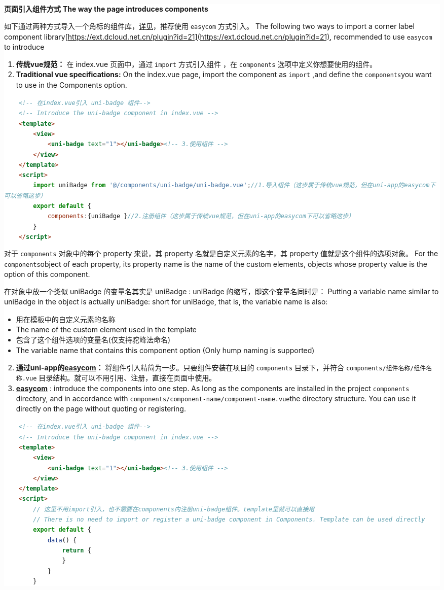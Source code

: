 **页面引入组件方式**
**The way the page introduces components**


如下通过两种方式导入一个角标的组件库，[详见](https://ext.dcloud.net.cn/plugin?id=21)，推荐使用 `easycom` 方式引入。
The following two ways to import a corner label component library[https://ext.dcloud.net.cn/plugin?id=21](https://ext.dcloud.net.cn/plugin?id=21), recommended to use `easycom` to introduce

1. **传统vue规范：** 在 index.vue 页面中，通过 `import` 方式引入组件 ，在 `components` 选项中定义你想要使用的组件。
1. **Traditional vue specifications:** On the index.vue page, import the component as `import` ,and define the `components`you want to use  in the Components option.

```html
	<!-- 在index.vue引入 uni-badge 组件-->
	<!-- Introduce the uni-badge component in index.vue -->
	<template>
		<view>
			<uni-badge text="1"></uni-badge><!-- 3.使用组件 -->
		</view>
	</template>
	<script>
		import uniBadge from '@/components/uni-badge/uni-badge.vue';//1.导入组件（这步属于传统vue规范，但在uni-app的easycom下可以省略这步）
		export default {
			components:{uniBadge }//2.注册组件（这步属于传统vue规范，但在uni-app的easycom下可以省略这步） 
		}
	</script>
```

对于 `components` 对象中的每个 property 来说，其 property 名就是自定义元素的名字，其 property 值就是这个组件的选项对象。
For the `components`object of each property, its property name is the name of the custom elements, objects whose property value is the option of this component.

在对象中放一个类似 uniBadge  的变量名其实是 uniBadge : uniBadge  的缩写，即这个变量名同时是：
Putting a variable name similar to uniBadge in the object is actually uniBadge: short for uniBadge, that is, the variable name is also:

- 用在模板中的自定义元素的名称
- The name of the custom element used in the template
- 包含了这个组件选项的变量名(仅支持驼峰法命名)
- The variable name that contains this component option (Only hump naming is supported)


2. **通过uni-app的[easycom](https://uniapp.dcloud.io/collocation/pages?id=easycom)：** 将组件引入精简为一步。只要组件安装在项目的 `components` 目录下，并符合 `components/组件名称/组件名称.vue` 目录结构。就可以不用引用、注册，直接在页面中使用。
2. **[easycom](https://uniapp.dcloud.io/collocation/pages?id=easycom)**  : introduce the components into one step. As long as the components are installed in the project `components`directory, and in accordance with `components/component-name/component-name.vue`the directory structure. You can use it directly on the page without quoting or registering.


```html
	<!-- 在index.vue引入 uni-badge 组件-->
	<!-- Introduce the uni-badge component in index.vue -->
	<template>
		<view>
			<uni-badge text="1"></uni-badge><!-- 3.使用组件 -->
		</view>
	</template>
	<script>
		// 这里不用import引入，也不需要在components内注册uni-badge组件。template里就可以直接用
		// There is no need to import or register a uni-badge component in Components. Template can be used directly
		export default {
			data() {
				return {
				}
			}
		}
```